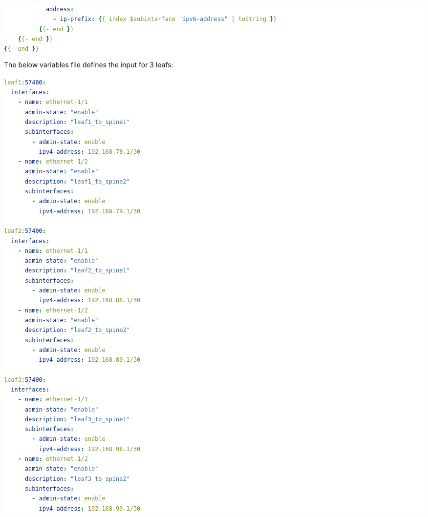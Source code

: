 ```yaml
            address:
              - ip-prefix: {{ index $subinterface "ipv6-address" | toString }}
          {{- end }}
    {{- end }}
{{- end }}
```

The below variables file defines the input for 3 leafs:

```yaml
leaf1:57400:
  interfaces:
    - name: ethernet-1/1
      admin-state: "enable"
      description: "leaf1_to_spine1"
      subinterfaces:
        - admin-state: enable
          ipv4-address: 192.168.78.1/30
    - name: ethernet-1/2
      admin-state: "enable"
      description: "leaf1_to_spine2"
      subinterfaces:
        - admin-state: enable
          ipv4-address: 192.168.79.1/30

leaf2:57400:
  interfaces:
    - name: ethernet-1/1
      admin-state: "enable"
      description: "leaf2_to_spine1"
      subinterfaces:
        - admin-state: enable
          ipv4-address: 192.168.88.1/30
    - name: ethernet-1/2
      admin-state: "enable"
      description: "leaf2_to_spine2"
      subinterfaces:
        - admin-state: enable
          ipv4-address: 192.168.89.1/30
          
leaf3:57400:
  interfaces:
    - name: ethernet-1/1
      admin-state: "enable"
      description: "leaf3_to_spine1"
      subinterfaces:
        - admin-state: enable
          ipv4-address: 192.168.98.1/30
    - name: ethernet-1/2
      admin-state: "enable"
      description: "leaf3_to_spine2"
      subinterfaces:
        - admin-state: enable
          ipv4-address: 192.168.99.1/30
```
